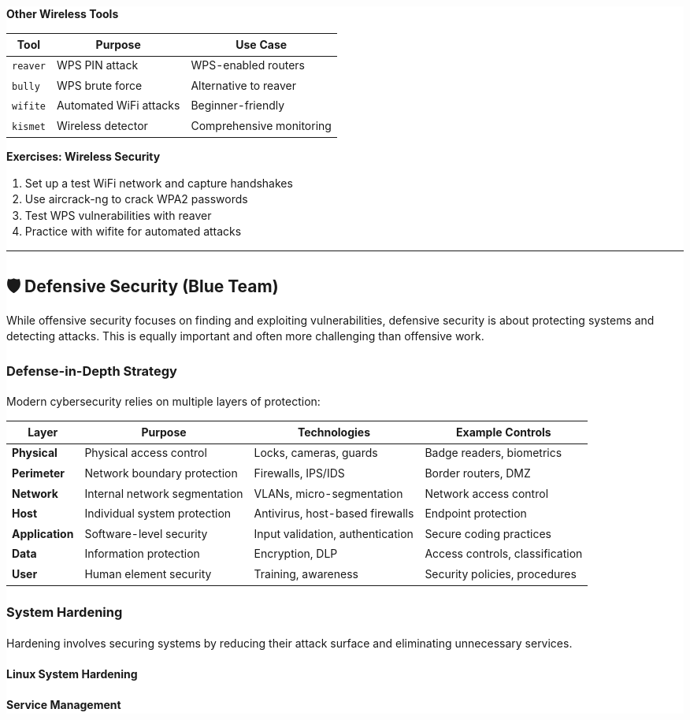 **Other Wireless Tools**

| Tool | Purpose | Use Case |
|---|---|---|
| `reaver` | WPS PIN attack | WPS-enabled routers |
| `bully` | WPS brute force | Alternative to reaver |
| `wifite` | Automated WiFi attacks | Beginner-friendly |
| `kismet` | Wireless detector | Comprehensive monitoring |

**Exercises: Wireless Security**

1. Set up a test WiFi network and capture handshakes
2. Use aircrack-ng to crack WPA2 passwords
3. Test WPS vulnerabilities with reaver
4. Practice with wifite for automated attacks

---

## 🛡️ Defensive Security (Blue Team)

While offensive security focuses on finding and exploiting vulnerabilities, defensive security is about protecting systems and detecting attacks. This is equally important and often more challenging than offensive work.

### Defense-in-Depth Strategy

Modern cybersecurity relies on multiple layers of protection:

| Layer | Purpose | Technologies | Example Controls |
|---|---|---|---|
| **Physical** | Physical access control | Locks, cameras, guards | Badge readers, biometrics |
| **Perimeter** | Network boundary protection | Firewalls, IPS/IDS | Border routers, DMZ |
| **Network** | Internal network segmentation | VLANs, micro-segmentation | Network access control |
| **Host** | Individual system protection | Antivirus, host-based firewalls | Endpoint protection |
| **Application** | Software-level security | Input validation, authentication | Secure coding practices |
| **Data** | Information protection | Encryption, DLP | Access controls, classification |
| **User** | Human element security | Training, awareness | Security policies, procedures |

### System Hardening

Hardening involves securing systems by reducing their attack surface and eliminating unnecessary services.

#### Linux System Hardening

**Service Management**
